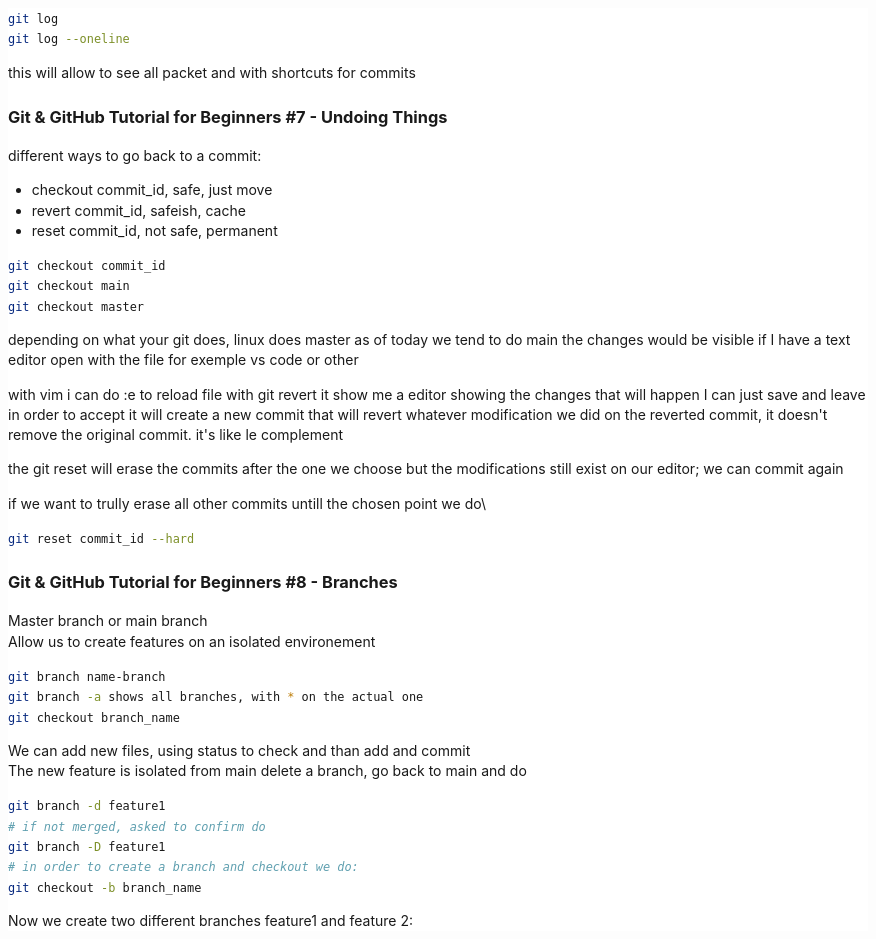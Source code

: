```bash
git log
git log --oneline
```

this will allow to see all packet and with shortcuts for commits

### Git & GitHub Tutorial for Beginners #7 - Undoing Things
different ways to go back to a commit:
- checkout commit_id, safe, just move
- revert commit_id, safeish, cache
- reset commit_id, not safe, permanent

```bash
git checkout commit_id
git checkout main
git checkout master
``` 
depending on what your git does, linux does master as of today we tend to do main
the changes would be visible if I have a text editor open with the file for exemple vs code or other

with vim i can do :e to reload file
with git revert it show me a editor showing the changes that will happen I can just save and leave in order to accept
it will create a new commit that will revert whatever modification we did on the reverted commit, it doesn't remove the original commit. it's like le complement

the git reset will erase the commits after the one we choose but the modifications still exist on our editor; we can commit again

if we want to trully erase all other commits untill the chosen point we do\
```bash
git reset commit_id --hard
```

### Git & GitHub Tutorial for Beginners #8 - Branches
Master branch or main branch\
Allow us to create features on an isolated environement
```bash
git branch name-branch
git branch -a shows all branches, with * on the actual one
git checkout branch_name
```
We can add new files, using status to check and than add and commit\
The new feature is isolated from main
delete a branch, go back to main and do
```bash
git branch -d feature1
# if not merged, asked to confirm do
git branch -D feature1
# in order to create a branch and checkout we do:
git checkout -b branch_name
```
Now we create two different branches feature1 and feature 2:

